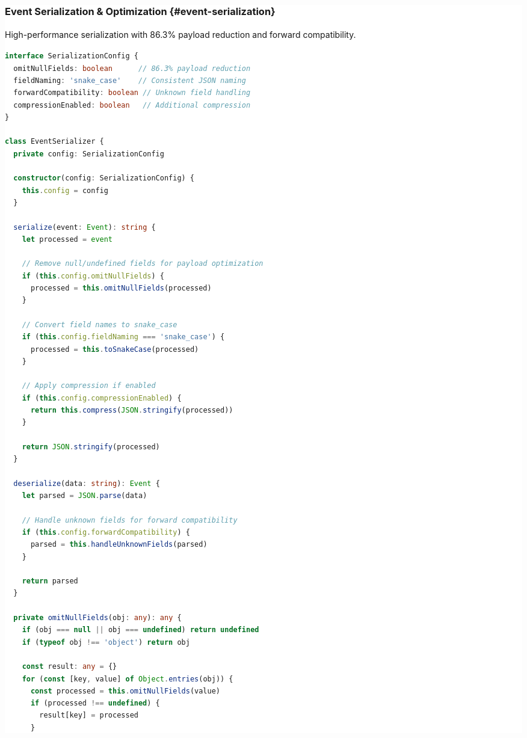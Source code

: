 ```typescript
```

### **Event Serialization & Optimization** {#event-serialization}

High-performance serialization with 86.3% payload reduction and forward compatibility.

```typescript
interface SerializationConfig {
  omitNullFields: boolean      // 86.3% payload reduction
  fieldNaming: 'snake_case'    // Consistent JSON naming
  forwardCompatibility: boolean // Unknown field handling
  compressionEnabled: boolean   // Additional compression
}

class EventSerializer {
  private config: SerializationConfig
  
  constructor(config: SerializationConfig) {
    this.config = config
  }
  
  serialize(event: Event): string {
    let processed = event
    
    // Remove null/undefined fields for payload optimization
    if (this.config.omitNullFields) {
      processed = this.omitNullFields(processed)
    }
    
    // Convert field names to snake_case
    if (this.config.fieldNaming === 'snake_case') {
      processed = this.toSnakeCase(processed)
    }
    
    // Apply compression if enabled
    if (this.config.compressionEnabled) {
      return this.compress(JSON.stringify(processed))
    }
    
    return JSON.stringify(processed)
  }
  
  deserialize(data: string): Event {
    let parsed = JSON.parse(data)
    
    // Handle unknown fields for forward compatibility
    if (this.config.forwardCompatibility) {
      parsed = this.handleUnknownFields(parsed)
    }
    
    return parsed
  }
  
  private omitNullFields(obj: any): any {
    if (obj === null || obj === undefined) return undefined
    if (typeof obj !== 'object') return obj
    
    const result: any = {}
    for (const [key, value] of Object.entries(obj)) {
      const processed = this.omitNullFields(value)
      if (processed !== undefined) {
        result[key] = processed
      }
```